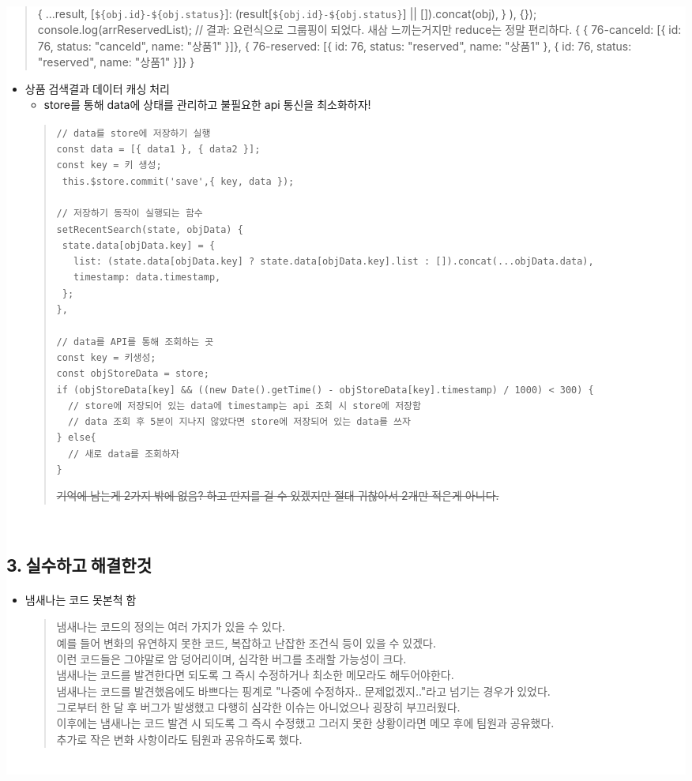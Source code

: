   >  {
  >     ...result,
  >     [`${obj.id}-${obj.status}`]: (result[`${obj.id}-${obj.status}`] || []).concat(obj),
  >   }
  > ), {});
  > console.log(arrReservedList);
  > // 결과: 요런식으로 그룹핑이 되었다. 새삼 느끼는거지만 reduce는 정말 편리하다.
  > {
  >   { 76-canceld: [{ id: 76, status: "canceld", name: "상품1" }]},
  >   { 76-reserved: [{ id: 76, status: "reserved", name: "상품1" }, { id: 76, status: "reserved", name: "상품1" }]}
  > }
  > ```
- 상품 검색결과 데이터 캐싱 처리
  - store를 통해 data에 상태를 관리하고 불필요한 api 통신을 최소화하자!
  > ```
  > // data를 store에 저장하기 실행
  > const data = [{ data1 }, { data2 }];
  > const key = 키 생성;
  >  this.$store.commit('save',{ key, data });
  >
  > // 저장하기 동작이 실행되는 함수
  > setRecentSearch(state, objData) {
  >  state.data[objData.key] = {
  >    list: (state.data[objData.key] ? state.data[objData.key].list : []).concat(...objData.data),
  >    timestamp: data.timestamp,
  >  };
  >},
  >
  > // data를 API를 통해 조회하는 곳
  > const key = 키생성;
  > const objStoreData = store;
  > if (objStoreData[key] && ((new Date().getTime() - objStoreData[key].timestamp) / 1000) < 300) {
  >   // store에 저장되어 있는 data에 timestamp는 api 조회 시 store에 저장함
  >   // data 조회 후 5분이 지나지 않았다면 store에 저장되어 있는 data를 쓰자
  >} else{
  >   // 새로 data를 조회하자
  >}
  > ```
  >~~기억에 남는게 2가지 밖에 없음? 하고 딴지를 걸 수 있겠지만 절대 귀찮아서 2개만 적은게 아니다.~~
<br>

## 3. 실수하고 해결한것
- 냄새나는 코드 못본척 함
  > 냄새나는 코드의 정의는 여러 가지가 있을 수 있다. \
  > 예를 들어 변화의 유연하지 못한 코드, 복잡하고 난잡한 조건식 등이 있을 수 있겠다. \
  > 이런 코드들은 그야말로 암 덩어리이며, 심각한 버그를 초래할 가능성이 크다. \
  > 냄새나는 코드를 발견한다면 되도록 그 즉시 수정하거나 최소한 메모라도 해두어야한다. \
  > 냄새나는 코드를 발견했음에도 바쁘다는 핑계로 "나중에 수정하자.. 문제없겠지.."라고 넘기는 경우가 있었다. \
  > 그로부터 한 달 후 버그가 발생했고 다행히 심각한 이슈는 아니었으나 굉장히 부끄러웠다. \
  > 이후에는 냄새나는 코드 발견 시 되도록 그 즉시 수정했고 그러지 못한 상황이라면 메모 후에 팀원과 공유했다. \
  > 추가로 작은 변화 사항이라도 팀원과 공유하도록 했다.
<br>
